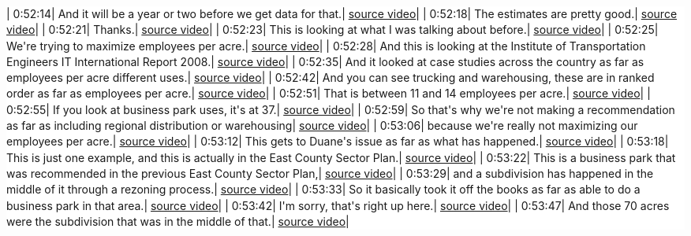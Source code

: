 | 0:52:14| And it will be a year or two before we get data for that.| [source video](https://archive.org/details/citycouncilworkshop100311?start=3134)|
| 0:52:18| The estimates are pretty good.| [source video](https://archive.org/details/citycouncilworkshop100311?start=3138)|
| 0:52:21| Thanks.| [source video](https://archive.org/details/citycouncilworkshop100311?start=3141)|
| 0:52:23| This is looking at what I was talking about before.| [source video](https://archive.org/details/citycouncilworkshop100311?start=3143)|
| 0:52:25| We're trying to maximize employees per acre.| [source video](https://archive.org/details/citycouncilworkshop100311?start=3145)|
| 0:52:28| And this is looking at the Institute of Transportation Engineers IT International Report 2008.| [source video](https://archive.org/details/citycouncilworkshop100311?start=3148)|
| 0:52:35| And it looked at case studies across the country as far as employees per acre different uses.| [source video](https://archive.org/details/citycouncilworkshop100311?start=3155)|
| 0:52:42| And you can see trucking and warehousing, these are in ranked order as far as employees per acre.| [source video](https://archive.org/details/citycouncilworkshop100311?start=3162)|
| 0:52:51| That is between 11 and 14 employees per acre.| [source video](https://archive.org/details/citycouncilworkshop100311?start=3171)|
| 0:52:55| If you look at business park uses, it's at 37.| [source video](https://archive.org/details/citycouncilworkshop100311?start=3175)|
| 0:52:59| So that's why we're not making a recommendation as far as including regional distribution or warehousing| [source video](https://archive.org/details/citycouncilworkshop100311?start=3179)|
| 0:53:06| because we're really not maximizing our employees per acre.| [source video](https://archive.org/details/citycouncilworkshop100311?start=3186)|
| 0:53:12| This gets to Duane's issue as far as what has happened.| [source video](https://archive.org/details/citycouncilworkshop100311?start=3192)|
| 0:53:18| This is just one example, and this is actually in the East County Sector Plan.| [source video](https://archive.org/details/citycouncilworkshop100311?start=3198)|
| 0:53:22| This is a business park that was recommended in the previous East County Sector Plan,| [source video](https://archive.org/details/citycouncilworkshop100311?start=3202)|
| 0:53:29| and a subdivision has happened in the middle of it through a rezoning process.| [source video](https://archive.org/details/citycouncilworkshop100311?start=3209)|
| 0:53:33| So it basically took it off the books as far as able to do a business park in that area.| [source video](https://archive.org/details/citycouncilworkshop100311?start=3213)|
| 0:53:42| I'm sorry, that's right up here.| [source video](https://archive.org/details/citycouncilworkshop100311?start=3222)|
| 0:53:47| And those 70 acres were the subdivision that was in the middle of that.| [source video](https://archive.org/details/citycouncilworkshop100311?start=3227)|
